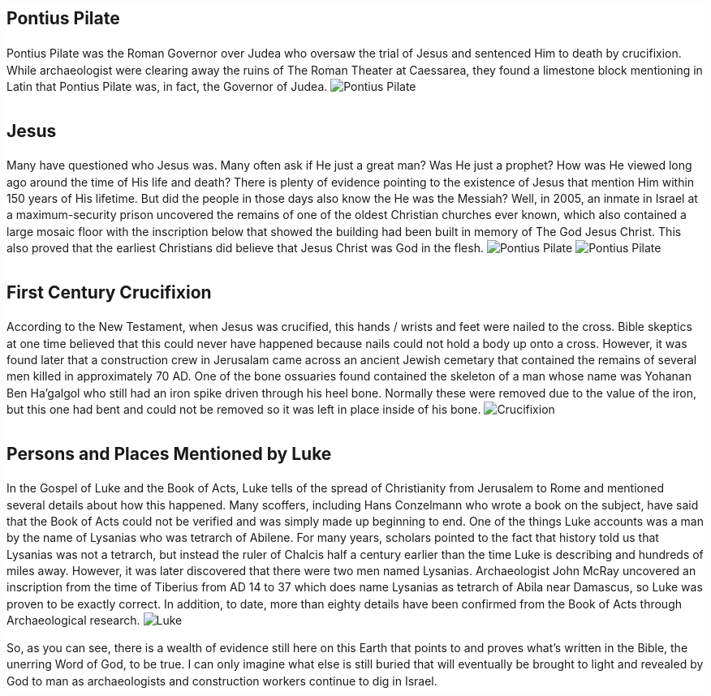 ## Pontius Pilate
Pontius Pilate was the Roman Governor over Judea who oversaw the trial of Jesus and sentenced Him to death by crucifixion. While archaeologist were clearing away the ruins of The Roman Theater at Caessarea, they found a limestone block mentioning in Latin that Pontius Pilate was, in fact, the Governor of Judea.
![Pontius Pilate](/img/blog/stones_cry_out_img19.webp#center)  

## Jesus
Many have questioned who Jesus was. Many often ask if He just a great man? Was He just a prophet? How was He viewed long ago around the time of His life and death? There is plenty of evidence pointing to the existence of Jesus that mention Him within 150 years of His lifetime. But did the people in those days also know the He was the Messiah? Well, in 2005, an inmate in Israel at a maximum-security prison uncovered the remains of one of the oldest Christian churches ever known, which also contained a large mosaic floor with the inscription below that showed the building had been built in memory of The God Jesus Christ. This also proved that the earliest Christians did believe that Jesus Christ was God in the flesh.
![Pontius Pilate](/img/blog/stones_cry_out_img20.webp#center)
![Pontius Pilate](/img/blog/stones_cry_out_img21.webp#center)  

## First Century Crucifixion
According to the New Testament, when Jesus was crucified, this hands / wrists and feet were nailed to the cross. Bible skeptics at one time believed that this could never have happened because nails could not hold a body up onto a cross. However, it was found later that a construction crew in Jerusalam came across an ancient Jewish cemetary that contained the remains of several men killed in approximately 70 AD. One of the bone ossuaries found contained the skeleton of a man whose name was Yohanan Ben Ha’galgol who still had an iron spike driven through his heel bone. Normally these were removed due to the value of the iron, but this one had bent and could not be removed so it was left in place inside of his bone.
![Crucifixion](/img/blog/stones_cry_out_img22.webp#center)  

## Persons and Places Mentioned by Luke
In the Gospel of Luke and the Book of Acts, Luke tells of the spread of Christianity from Jerusalem to Rome and mentioned several details about how this happened. Many scoffers, including Hans Conzelmann who wrote a book on the subject, have said that the Book of Acts could not be verified and was simply made up beginning to end. One of the things Luke accounts was a man by the name of Lysanias who was tetrarch of Abilene. For many years, scholars pointed to the fact that history told us that Lysanias was not a tetrarch, but instead the ruler of Chalcis half a century earlier than the time Luke is describing and hundreds of miles away. However, it was later discovered that there were two men named Lysanias. Archaeologist John McRay uncovered an inscription from the time of Tiberius from AD 14 to 37 which does name Lysanias as tetrarch of Abila near Damascus, so Luke was proven to be exactly correct. In addition, to date, more than eighty details have been confirmed from the Book of Acts through Archaeological research.
![Luke](/img/blog/stones_cry_out_img23.webp#center)  

So, as you can see, there is a wealth of evidence still here on this Earth that points to and proves what’s written in the Bible, the unerring Word of God, to be true. I can only imagine what else is still buried that will eventually be brought to light and revealed by God to man as archaeologists and construction workers continue to dig in Israel.  
